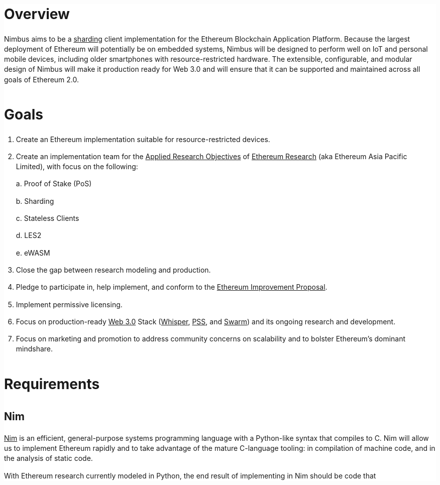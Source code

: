 
# Overview

Nimbus aims to be a [sharding](https://github.com/ethereum/eth-wiki/blob/master/sharding/Sharding-FAQs.md) client implementation for the Ethereum Blockchain Application Platform. Because the largest deployment of Ethereum will potentially be on embedded systems, Nimbus will be designed to perform well on IoT and personal mobile devices, including older smartphones with resource-restricted hardware. The extensible, configurable, and modular design of Nimbus will make it production ready for Web 3.0 and will ensure that it can be supported and maintained across all goals of Ethereum 2.0.

# Goals

1. Create an Ethereum implementation suitable for resource-restricted devices.

2. Create an implementation team for the [Applied Research Objectives](https://hackmd.io/s/HkLkj55yb#objectives-in-applied-research) of [Ethereum Research](http://ethereumresearch.org/) (aka Ethereum Asia Pacific Limited), with focus on the following:

    a. Proof of Stake (PoS)

    b. Sharding

    c. Stateless Clients

    d. LES2

    e. eWASM

3. Close the gap between research modeling and production.

4. Pledge to participate in, help implement, and conform to the [Ethereum Improvement Proposal](https://github.com/ethereum/EIPs/blob/master/EIPS/eip-1.md).

5. Implement permissive licensing.

6. Focus on production-ready [Web 3.0](https://medium.com/@matteozago/why-the-web-3-0-matters-and-you-should-know-about-it-a5851d63c949) Stack ([Whisper](https://github.com/ethereum/eth-wiki/tree/master/concepts/whisper), [PSS](https://github.com/nolash/psstalk/blob/master/README.md), and [Swarm](https://swarm-guide.readthedocs.io/en/latest/introduction.html)) and its ongoing research and development.

7. Focus on marketing and promotion to address community concerns on scalability and to bolster Ethereum’s dominant mindshare.

# Requirements

## Nim

[Nim](https://nim-lang.org/) is an efficient, general-purpose systems programming language with a Python-like syntax that compiles to C. Nim will allow us to implement Ethereum rapidly and to take advantage of the mature C-language tooling: in compilation of machine code, and in the analysis of static code.

With Ethereum research currently modeled in Python, the end result of implementing in Nim should be code that
